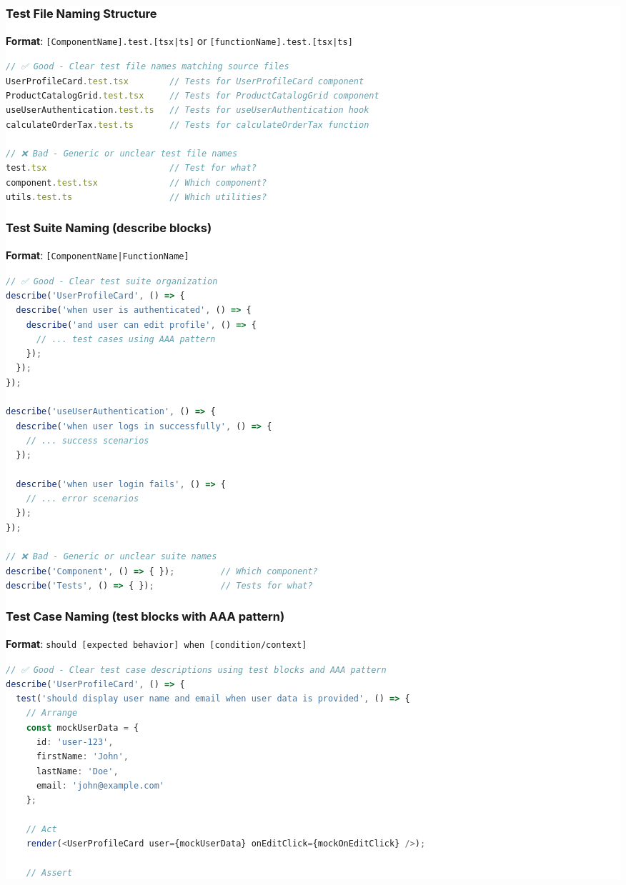 ### Test File Naming Structure

**Format**: `[ComponentName].test.[tsx|ts]` or `[functionName].test.[tsx|ts]`

```typescript
// ✅ Good - Clear test file names matching source files
UserProfileCard.test.tsx        // Tests for UserProfileCard component
ProductCatalogGrid.test.tsx     // Tests for ProductCatalogGrid component
useUserAuthentication.test.ts   // Tests for useUserAuthentication hook
calculateOrderTax.test.ts       // Tests for calculateOrderTax function

// ❌ Bad - Generic or unclear test file names
test.tsx                        // Test for what?
component.test.tsx              // Which component?
utils.test.ts                   // Which utilities?
```

### Test Suite Naming (describe blocks)

**Format**: `[ComponentName|FunctionName]`

```typescript
// ✅ Good - Clear test suite organization
describe('UserProfileCard', () => {
  describe('when user is authenticated', () => {
    describe('and user can edit profile', () => {
      // ... test cases using AAA pattern
    });
  });
});

describe('useUserAuthentication', () => {
  describe('when user logs in successfully', () => {
    // ... success scenarios
  });
  
  describe('when user login fails', () => {
    // ... error scenarios
  });
});

// ❌ Bad - Generic or unclear suite names
describe('Component', () => { });         // Which component?
describe('Tests', () => { });             // Tests for what?
```

### Test Case Naming (test blocks with AAA pattern)

**Format**: `should [expected behavior] when [condition/context]`

```typescript
// ✅ Good - Clear test case descriptions using test blocks and AAA pattern
describe('UserProfileCard', () => {
  test('should display user name and email when user data is provided', () => {
    // Arrange
    const mockUserData = {
      id: 'user-123',
      firstName: 'John',
      lastName: 'Doe',
      email: 'john@example.com'
    };
    
    // Act
    render(<UserProfileCard user={mockUserData} onEditClick={mockOnEditClick} />);
    
    // Assert
```